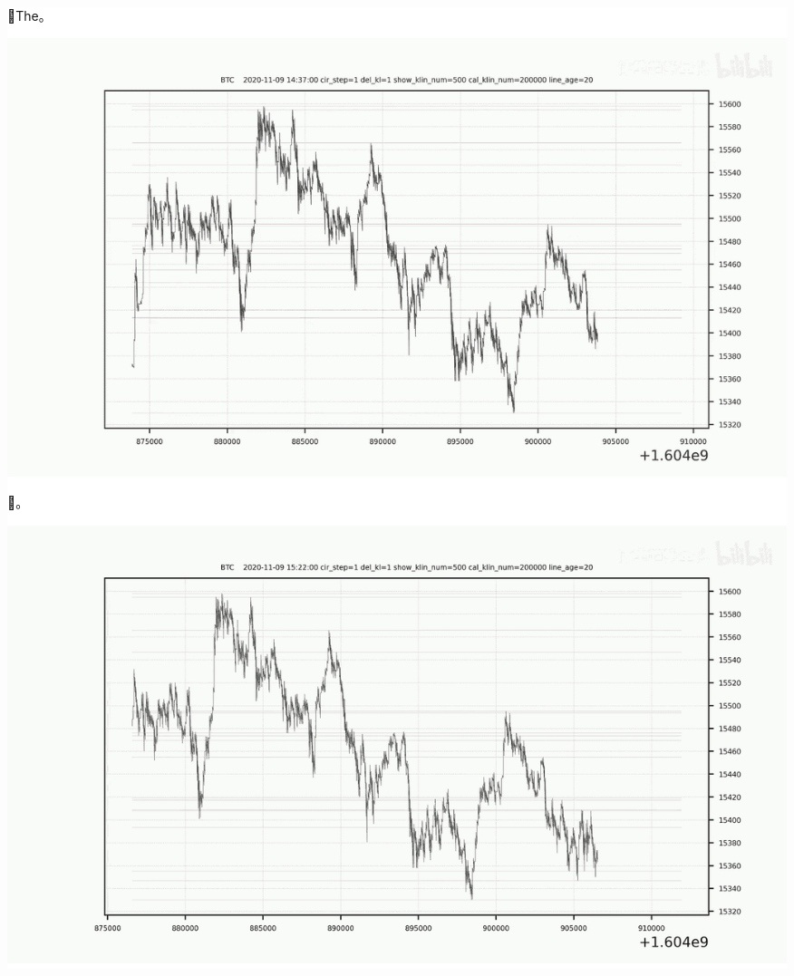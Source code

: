 🎼The。

![](img/e99a10eec0bde19323caa51a20fb1eb2_149.png)

🎼。

![](img/e99a10eec0bde19323caa51a20fb1eb2_151.png)

